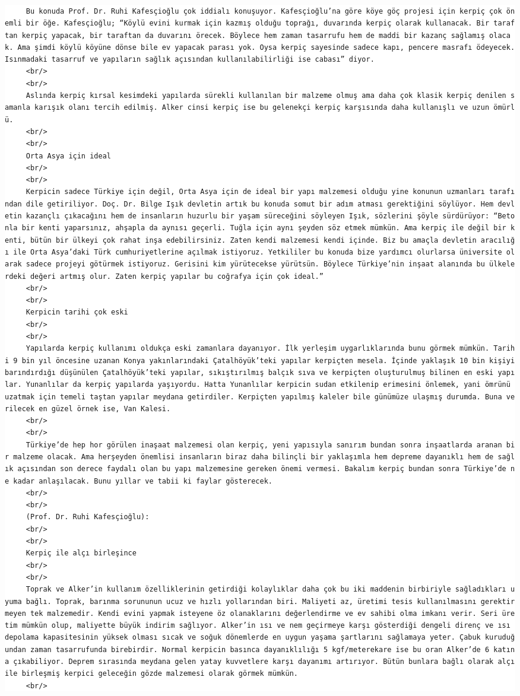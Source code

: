          Bu konuda Prof. Dr. Ruhi Kafesçioğlu çok iddialı konuşuyor. Kafesçioğlu’na göre köye göç projesi için kerpiç çok önemli bir öğe. Kafesçioğlu; “Köylü evini kurmak için kazmış olduğu toprağı, duvarında kerpiç olarak kullanacak. Bir taraftan kerpiç yapacak, bir taraftan da duvarını örecek. Böylece hem zaman tasarrufu hem de maddi bir kazanç sağlamış olacak. Ama şimdi köylü köyüne dönse bile ev yapacak parası yok. Oysa kerpiç sayesinde sadece kapı, pencere masrafı ödeyecek. Isınmadaki tasarruf ve yapıların sağlık açısından kullanılabilirliği ise cabası” diyor.
         <br/>
         <br/>
         Aslında kerpiç kırsal kesimdeki yapılarda sürekli kullanılan bir malzeme olmuş ama daha çok klasik kerpiç denilen samanla karışık olanı tercih edilmiş. Alker cinsi kerpiç ise bu gelenekçi kerpiç karşısında daha kullanışlı ve uzun ömürlü.
         <br/>
         <br/>
         Orta Asya için ideal
         <br/>
         <br/>
         Kerpicin sadece Türkiye için değil, Orta Asya için de ideal bir yapı malzemesi olduğu yine konunun uzmanları tarafından dile getiriliyor. Doç. Dr. Bilge Işık devletin artık bu konuda somut bir adım atması gerektiğini söylüyor. Hem devletin kazançlı çıkacağını hem de insanların huzurlu bir yaşam süreceğini söyleyen Işık, sözlerini şöyle sürdürüyor: “Betonla bir kenti yaparsınız, ahşapla da aynısı geçerli. Tuğla için aynı şeyden söz etmek mümkün. Ama kerpiç ile değil bir kenti, bütün bir ülkeyi çok rahat inşa edebilirsiniz. Zaten kendi malzemesi kendi içinde. Biz bu amaçla devletin aracılığı ile Orta Asya’daki Türk cumhuriyetlerine açılmak istiyoruz. Yetkililer bu konuda bize yardımcı olurlarsa üniversite olarak sadece projeyi götürmek istiyoruz. Gerisini kim yürütecekse yürütsün. Böylece Türkiye’nin inşaat alanında bu ülkelerdeki değeri artmış olur. Zaten kerpiç yapılar bu coğrafya için çok ideal.”
         <br/>
         <br/>
         Kerpicin tarihi çok eski
         <br/>
         <br/>
         Yapılarda kerpiç kullanımı oldukça eski zamanlara dayanıyor. İlk yerleşim uygarlıklarında bunu görmek mümkün. Tarihi 9 bin yıl öncesine uzanan Konya yakınlarındaki Çatalhöyük’teki yapılar kerpiçten mesela. İçinde yaklaşık 10 bin kişiyi barındırdığı düşünülen Çatalhöyük’teki yapılar, sıkıştırılmış balçık sıva ve kerpiçten oluşturulmuş bilinen en eski yapılar. Yunanlılar da kerpiç yapılarda yaşıyordu. Hatta Yunanlılar kerpicin sudan etkilenip erimesini önlemek, yani ömrünü uzatmak için temeli taştan yapılar meydana getirdiler. Kerpiçten yapılmış kaleler bile günümüze ulaşmış durumda. Buna verilecek en güzel örnek ise, Van Kalesi.
         <br/>
         <br/>
         Türkiye’de hep hor görülen inaşaat malzemesi olan kerpiç, yeni yapısıyla sanırım bundan sonra inşaatlarda aranan bir malzeme olacak. Ama herşeyden önemlisi insanların biraz daha bilinçli bir yaklaşımla hem depreme dayanıklı hem de sağlık açısından son derece faydalı olan bu yapı malzemesine gereken önemi vermesi. Bakalım kerpiç bundan sonra Türkiye’de ne kadar anlaşılacak. Bunu yıllar ve tabii ki faylar gösterecek.
         <br/>
         <br/>
         (Prof. Dr. Ruhi Kafesçioğlu):
         <br/>
         <br/>
         Kerpiç ile alçı birleşince
         <br/>
         <br/>
         Toprak ve Alker’in kullanım özelliklerinin getirdiği kolaylıklar daha çok bu iki maddenin birbiriyle sağladıkları uyuma bağlı. Toprak, barınma sorununun ucuz ve hızlı yollarından biri. Maliyeti az, üretimi tesis kullanılmasını gerektirmeyen tek malzemedir. Kendi evini yapmak isteyene öz olanaklarını değerlendirme ve ev sahibi olma imkanı verir. Seri üretim mümkün olup, maliyette büyük indirim sağlıyor. Alker’in ısı ve nem geçirmeye karşı gösterdiği dengeli direnç ve ısı depolama kapasitesinin yüksek olması sıcak ve soğuk dönemlerde en uygun yaşama şartlarını sağlamaya yeter. Çabuk kuruduğundan zaman tasarrufunda birebirdir. Normal kerpicin basınca dayanıklılığı 5 kgf/meterekare ise bu oran Alker’de 6 katına çıkabiliyor. Deprem sırasında meydana gelen yatay kuvvetlere karşı dayanımı artırıyor. Bütün bunlara bağlı olarak alçı ile birleşmiş kerpici geleceğin gözde malzemesi olarak görmek mümkün.
         <br/>